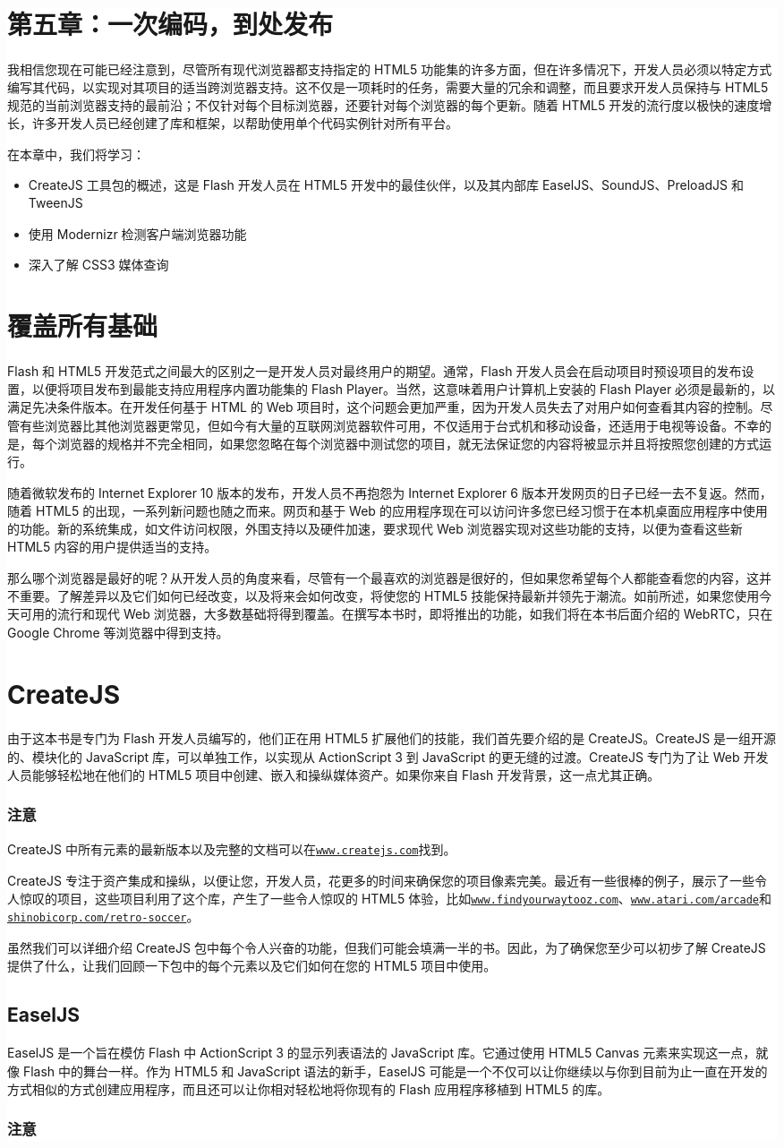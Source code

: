 # 第五章：一次编码，到处发布

我相信您现在可能已经注意到，尽管所有现代浏览器都支持指定的 HTML5 功能集的许多方面，但在许多情况下，开发人员必须以特定方式编写其代码，以实现对其项目的适当跨浏览器支持。这不仅是一项耗时的任务，需要大量的冗余和调整，而且要求开发人员保持与 HTML5 规范的当前浏览器支持的最前沿；不仅针对每个目标浏览器，还要针对每个浏览器的每个更新。随着 HTML5 开发的流行度以极快的速度增长，许多开发人员已经创建了库和框架，以帮助使用单个代码实例针对所有平台。

在本章中，我们将学习：

+   CreateJS 工具包的概述，这是 Flash 开发人员在 HTML5 开发中的最佳伙伴，以及其内部库 EaselJS、SoundJS、PreloadJS 和 TweenJS

+   使用 Modernizr 检测客户端浏览器功能

+   深入了解 CSS3 媒体查询

# 覆盖所有基础

Flash 和 HTML5 开发范式之间最大的区别之一是开发人员对最终用户的期望。通常，Flash 开发人员会在启动项目时预设项目的发布设置，以便将项目发布到最能支持应用程序内置功能集的 Flash Player。当然，这意味着用户计算机上安装的 Flash Player 必须是最新的，以满足先决条件版本。在开发任何基于 HTML 的 Web 项目时，这个问题会更加严重，因为开发人员失去了对用户如何查看其内容的控制。尽管有些浏览器比其他浏览器更常见，但如今有大量的互联网浏览器软件可用，不仅适用于台式机和移动设备，还适用于电视等设备。不幸的是，每个浏览器的规格并不完全相同，如果您忽略在每个浏览器中测试您的项目，就无法保证您的内容将被显示并且将按照您创建的方式运行。

随着微软发布的 Internet Explorer 10 版本的发布，开发人员不再抱怨为 Internet Explorer 6 版本开发网页的日子已经一去不复返。然而，随着 HTML5 的出现，一系列新问题也随之而来。网页和基于 Web 的应用程序现在可以访问许多您已经习惯于在本机桌面应用程序中使用的功能。新的系统集成，如文件访问权限，外围支持以及硬件加速，要求现代 Web 浏览器实现对这些功能的支持，以便为查看这些新 HTML5 内容的用户提供适当的支持。

那么哪个浏览器是最好的呢？从开发人员的角度来看，尽管有一个最喜欢的浏览器是很好的，但如果您希望每个人都能查看您的内容，这并不重要。了解差异以及它们如何已经改变，以及将来会如何改变，将使您的 HTML5 技能保持最新并领先于潮流。如前所述，如果您使用今天可用的流行和现代 Web 浏览器，大多数基础将得到覆盖。在撰写本书时，即将推出的功能，如我们将在本书后面介绍的 WebRTC，只在 Google Chrome 等浏览器中得到支持。

# CreateJS

由于这本书是专门为 Flash 开发人员编写的，他们正在用 HTML5 扩展他们的技能，我们首先要介绍的是 CreateJS。CreateJS 是一组开源的、模块化的 JavaScript 库，可以单独工作，以实现从 ActionScript 3 到 JavaScript 的更无缝的过渡。CreateJS 专门为了让 Web 开发人员能够轻松地在他们的 HTML5 项目中创建、嵌入和操纵媒体资产。如果你来自 Flash 开发背景，这一点尤其正确。

### 注意

CreateJS 中所有元素的最新版本以及完整的文档可以在[`www.createjs.com`](http://www.createjs.com)找到。

CreateJS 专注于资产集成和操纵，以便让您，开发人员，花更多的时间来确保您的项目像素完美。最近有一些很棒的例子，展示了一些令人惊叹的项目，这些项目利用了这个库，产生了一些令人惊叹的 HTML5 体验，比如[`www.findyourwaytooz.com`](http://www.findyourwaytooz.com)、[`www.atari.com/arcade`](http://www.atari.com/arcade)和[`shinobicorp.com/retro-soccer`](http://shinobicorp.com/retro-soccer)。

虽然我们可以详细介绍 CreateJS 包中每个令人兴奋的功能，但我们可能会填满一半的书。因此，为了确保您至少可以初步了解 CreateJS 提供了什么，让我们回顾一下包中的每个元素以及它们如何在您的 HTML5 项目中使用。

## EaselJS

EaselJS 是一个旨在模仿 Flash 中 ActionScript 3 的显示列表语法的 JavaScript 库。它通过使用 HTML5 Canvas 元素来实现这一点，就像 Flash 中的舞台一样。作为 HTML5 和 JavaScript 语法的新手，EaselJS 可能是一个不仅可以让你继续以与你到目前为止一直在开发的方式相似的方式创建应用程序，而且还可以让你相对轻松地将你现有的 Flash 应用程序移植到 HTML5 的库。

### 注意
